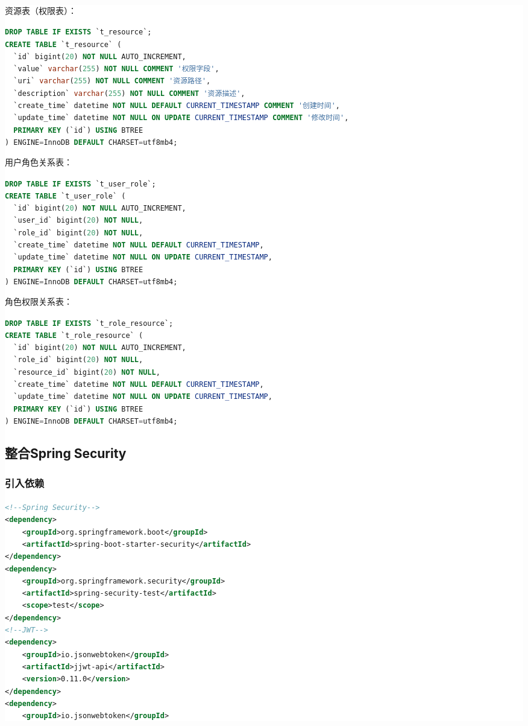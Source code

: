 资源表（权限表）：

```sql
DROP TABLE IF EXISTS `t_resource`;
CREATE TABLE `t_resource` (
  `id` bigint(20) NOT NULL AUTO_INCREMENT,
  `value` varchar(255) NOT NULL COMMENT '权限字段',
  `uri` varchar(255) NOT NULL COMMENT '资源路径',
  `description` varchar(255) NOT NULL COMMENT '资源描述',
  `create_time` datetime NOT NULL DEFAULT CURRENT_TIMESTAMP COMMENT '创建时间',
  `update_time` datetime NOT NULL ON UPDATE CURRENT_TIMESTAMP COMMENT '修改时间',
  PRIMARY KEY (`id`) USING BTREE
) ENGINE=InnoDB DEFAULT CHARSET=utf8mb4;
```

用户角色关系表：

```sql
DROP TABLE IF EXISTS `t_user_role`;
CREATE TABLE `t_user_role` (
  `id` bigint(20) NOT NULL AUTO_INCREMENT,
  `user_id` bigint(20) NOT NULL,
  `role_id` bigint(20) NOT NULL,
  `create_time` datetime NOT NULL DEFAULT CURRENT_TIMESTAMP,
  `update_time` datetime NOT NULL ON UPDATE CURRENT_TIMESTAMP,
  PRIMARY KEY (`id`) USING BTREE
) ENGINE=InnoDB DEFAULT CHARSET=utf8mb4;
```

角色权限关系表：

```sql
DROP TABLE IF EXISTS `t_role_resource`;
CREATE TABLE `t_role_resource` (
  `id` bigint(20) NOT NULL AUTO_INCREMENT,
  `role_id` bigint(20) NOT NULL,
  `resource_id` bigint(20) NOT NULL,
  `create_time` datetime NOT NULL DEFAULT CURRENT_TIMESTAMP,
  `update_time` datetime NOT NULL ON UPDATE CURRENT_TIMESTAMP,
  PRIMARY KEY (`id`) USING BTREE
) ENGINE=InnoDB DEFAULT CHARSET=utf8mb4;

```

## 整合Spring Security

### 引入依赖

```xml
<!--Spring Security-->
<dependency>
    <groupId>org.springframework.boot</groupId>
    <artifactId>spring-boot-starter-security</artifactId>
</dependency>
<dependency>
    <groupId>org.springframework.security</groupId>
    <artifactId>spring-security-test</artifactId>
    <scope>test</scope>
</dependency>
<!--JWT-->
<dependency>
    <groupId>io.jsonwebtoken</groupId>
    <artifactId>jjwt-api</artifactId>
    <version>0.11.0</version>
</dependency>
<dependency>
    <groupId>io.jsonwebtoken</groupId>
```